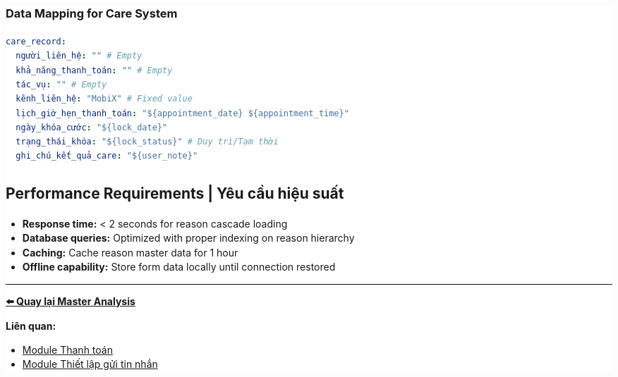 ### Data Mapping for Care System
```yaml
care_record:
  người_liên_hệ: "" # Empty
  khả_năng_thanh_toán: "" # Empty  
  tác_vụ: "" # Empty
  kênh_liên_hệ: "MobiX" # Fixed value
  lịch_giờ_hẹn_thanh_toán: "${appointment_date} ${appointment_time}"
  ngày_khóa_cước: "${lock_date}"
  trạng_thái_khóa: "${lock_status}" # Duy trì/Tạm thời
  ghi_chú_kết_quả_care: "${user_note}"
```

## Performance Requirements | Yêu cầu hiệu suất

- **Response time:** < 2 seconds for reason cascade loading
- **Database queries:** Optimized with proper indexing on reason hierarchy
- **Caching:** Cache reason master data for 1 hour
- **Offline capability:** Store form data locally until connection restored

---

**[⬅️ Quay lại Master Analysis](./MobinetNextgen_Master_Analysis.md)**

**Liên quan:**
- [Module Thanh toán](./MobinetNextgen_Payment_Analysis.md)
- [Module Thiết lập gửi tin nhắn](./MobinetNextgen_SMSSetup_Analysis.md)
